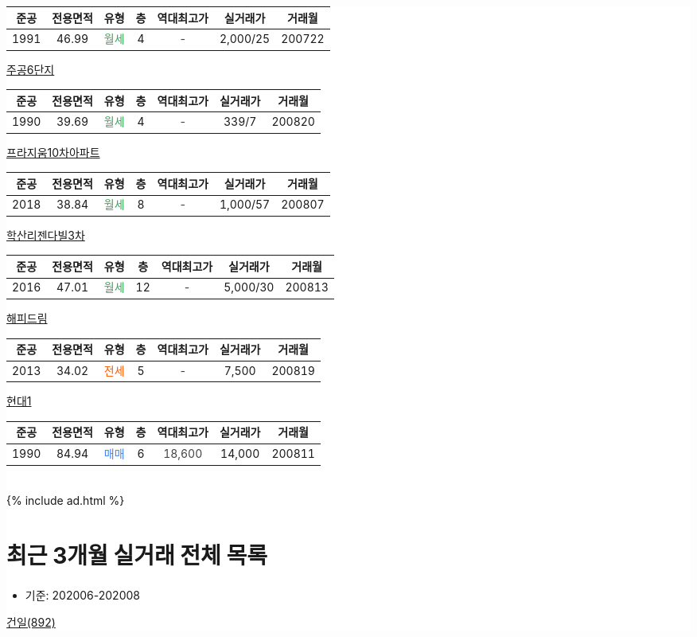 |준공|전용면적|유형|층|역대최고가|실거래가|거래월|
|:---:|:---:|:---:|:---:|:---:|:---:|:---:|
|1991|46.99|<span style="color:#34a853">월세</span>|4|<span style="color:#444444">-</span>|2,000/25|200722|

[주공6단지](https://search.naver.com/search.naver?query=%EC%B6%A9%EC%B2%AD%EB%82%A8%EB%8F%84+%EC%B2%9C%EC%95%88%EC%8B%9C+%EC%84%9C%EB%B6%81%EA%B5%AC+%EC%84%B1%EC%A0%95%EB%8F%99+%EC%A3%BC%EA%B3%B56%EB%8B%A8%EC%A7%80)

|준공|전용면적|유형|층|역대최고가|실거래가|거래월|
|:---:|:---:|:---:|:---:|:---:|:---:|:---:|
|1990|39.69|<span style="color:#34a853">월세</span>|4|<span style="color:#444444">-</span>|339/7|200820|

[프라지움10차아파트](https://search.naver.com/search.naver?query=%EC%B6%A9%EC%B2%AD%EB%82%A8%EB%8F%84+%EC%B2%9C%EC%95%88%EC%8B%9C+%EC%84%9C%EB%B6%81%EA%B5%AC+%EC%84%B1%EC%A0%95%EB%8F%99+%ED%94%84%EB%9D%BC%EC%A7%80%EC%9B%8010%EC%B0%A8%EC%95%84%ED%8C%8C%ED%8A%B8)

|준공|전용면적|유형|층|역대최고가|실거래가|거래월|
|:---:|:---:|:---:|:---:|:---:|:---:|:---:|
|2018|38.84|<span style="color:#34a853">월세</span>|8|<span style="color:#444444">-</span>|1,000/57|200807|

[학산리젠다빌3차](https://search.naver.com/search.naver?query=%EC%B6%A9%EC%B2%AD%EB%82%A8%EB%8F%84+%EC%B2%9C%EC%95%88%EC%8B%9C+%EC%84%9C%EB%B6%81%EA%B5%AC+%EC%84%B1%EC%A0%95%EB%8F%99+%ED%95%99%EC%82%B0%EB%A6%AC%EC%A0%A0%EB%8B%A4%EB%B9%8C3%EC%B0%A8)

|준공|전용면적|유형|층|역대최고가|실거래가|거래월|
|:---:|:---:|:---:|:---:|:---:|:---:|:---:|
|2016|47.01|<span style="color:#34a853">월세</span>|12|<span style="color:#444444">-</span>|5,000/30|200813|

[해피드림](https://search.naver.com/search.naver?query=%EC%B6%A9%EC%B2%AD%EB%82%A8%EB%8F%84+%EC%B2%9C%EC%95%88%EC%8B%9C+%EC%84%9C%EB%B6%81%EA%B5%AC+%EC%84%B1%EC%A0%95%EB%8F%99+%ED%95%B4%ED%94%BC%EB%93%9C%EB%A6%BC)

|준공|전용면적|유형|층|역대최고가|실거래가|거래월|
|:---:|:---:|:---:|:---:|:---:|:---:|:---:|
|2013|34.02|<span style="color:#ff5a00">전세</span>|5|<span style="color:#444444">-</span>|7,500|200819|

[현대1](https://search.naver.com/search.naver?query=%EC%B6%A9%EC%B2%AD%EB%82%A8%EB%8F%84+%EC%B2%9C%EC%95%88%EC%8B%9C+%EC%84%9C%EB%B6%81%EA%B5%AC+%EC%84%B1%EC%A0%95%EB%8F%99+%ED%98%84%EB%8C%801)

|준공|전용면적|유형|층|역대최고가|실거래가|거래월|
|:---:|:---:|:---:|:---:|:---:|:---:|:---:|
|1990|84.94|<span style="color:#4285f3">매매</span>|6|<span style="color:#444444">18,600</span>|14,000|200811|


<br>
{% include ad.html %}
<br>

# 최근 3개월 실거래 전체 목록
* 기준: 202006-202008


[건일(892)](https://search.naver.com/search.naver?query=%EC%B6%A9%EC%B2%AD%EB%82%A8%EB%8F%84+%EC%B2%9C%EC%95%88%EC%8B%9C+%EC%84%9C%EB%B6%81%EA%B5%AC+%EC%84%B1%EC%A0%95%EB%8F%99+%EA%B1%B4%EC%9D%BC%28892%29)
